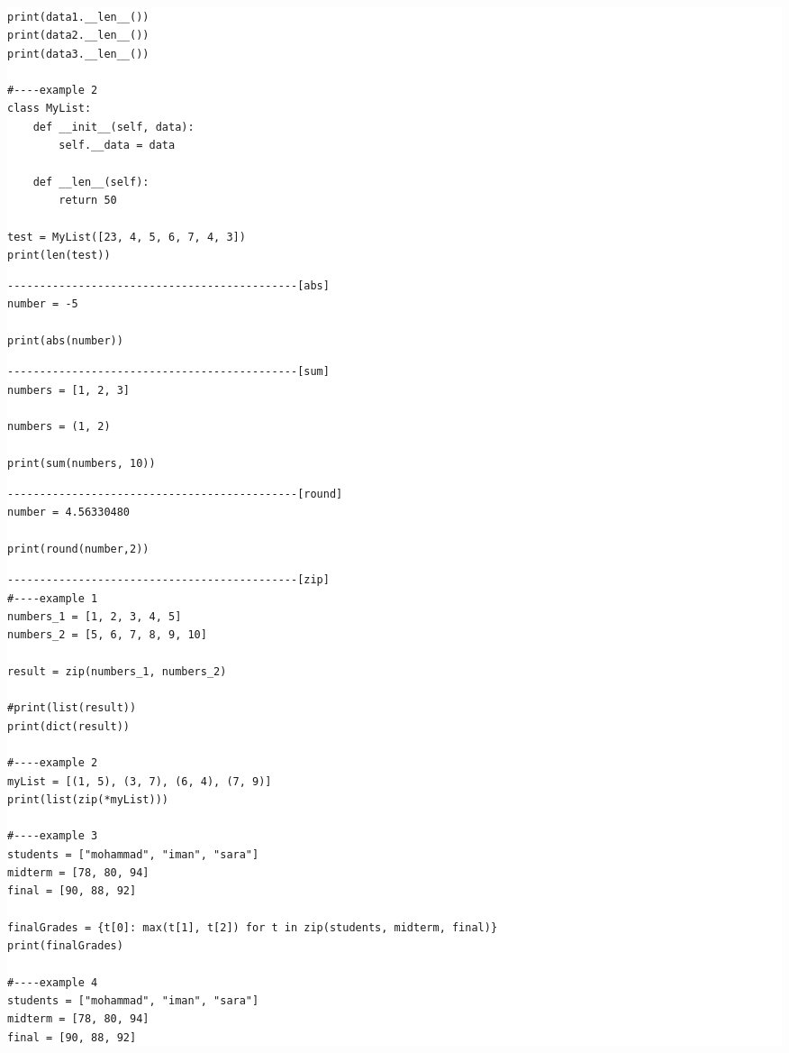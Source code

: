 	print(data1.__len__())
	print(data2.__len__())
	print(data3.__len__())

	#----example 2
	class MyList:
		def __init__(self, data):
			self.__data = data

		def __len__(self):
			return 50

	test = MyList([23, 4, 5, 6, 7, 4, 3])
	print(len(test))
<span><span>

	---------------------------------------------[abs]
	number = -5

	print(abs(number))
<span><span>

	---------------------------------------------[sum]
	numbers = [1, 2, 3]

	numbers = (1, 2)

	print(sum(numbers, 10))
<span><span>

	---------------------------------------------[round]
	number = 4.56330480

	print(round(number,2))
<span><span>

	---------------------------------------------[zip]
	#----example 1
	numbers_1 = [1, 2, 3, 4, 5]
	numbers_2 = [5, 6, 7, 8, 9, 10]

	result = zip(numbers_1, numbers_2)

	#print(list(result))
	print(dict(result))

	#----example 2
	myList = [(1, 5), (3, 7), (6, 4), (7, 9)]
	print(list(zip(*myList)))
	
	#----example 3
	students = ["mohammad", "iman", "sara"]
	midterm = [78, 80, 94]
	final = [90, 88, 92]

	finalGrades = {t[0]: max(t[1], t[2]) for t in zip(students, midterm, final)}
	print(finalGrades)

	#----example 4
	students = ["mohammad", "iman", "sara"]
	midterm = [78, 80, 94]
	final = [90, 88, 92]
